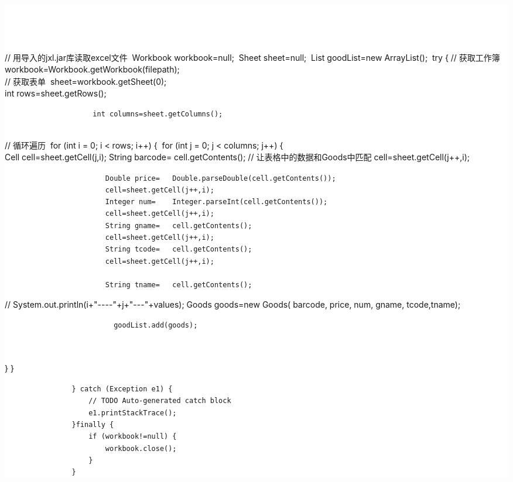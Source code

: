 
​		
​		
​		
​		
//		用导入的jxl.jar库读取excel文件
​					Workbook workbook=null;
​					Sheet sheet=null;
​					List<Goods> goodList=new ArrayList<Goods>();
​					try {
//						获取工作簿
​						workbook=Workbook.getWorkbook(filepath);
​						
//						获取表单
​						 sheet=workbook.getSheet(0);
​						 
						 int rows=sheet.getRows();
						 
						 int columns=sheet.getColumns();


​						 
//						 循环遍历
​						 for (int i = 0; i < rows; i++) {
​							for (int j = 0; j < columns; j++) {
​								
								Cell cell=sheet.getCell(j,i);
							String barcode=	cell.getContents();
//							让表格中的数据和Goods中匹配
							cell=sheet.getCell(j++,i);
						
							
							
							Double price=	Double.parseDouble(cell.getContents());
							cell=sheet.getCell(j++,i);
						    Integer num=	Integer.parseInt(cell.getContents());
						    cell=sheet.getCell(j++,i);
							String gname=	cell.getContents();
							cell=sheet.getCell(j++,i);
							String tcode=	cell.getContents();
						    cell=sheet.getCell(j++,i);					
	
							String tname=	cell.getContents();
//						System.out.println(i+"----"+j+"---"+values);
							Goods goods=new Goods( barcode, price,  num,  gname, tcode,tname);	
							
                              goodList.add(goods);						  


​							
​							
							}
						}
						
					} catch (Exception e1) {
						// TODO Auto-generated catch block
						e1.printStackTrace();
					}finally {
						if (workbook!=null) {
							workbook.close();
						}
					}
					
